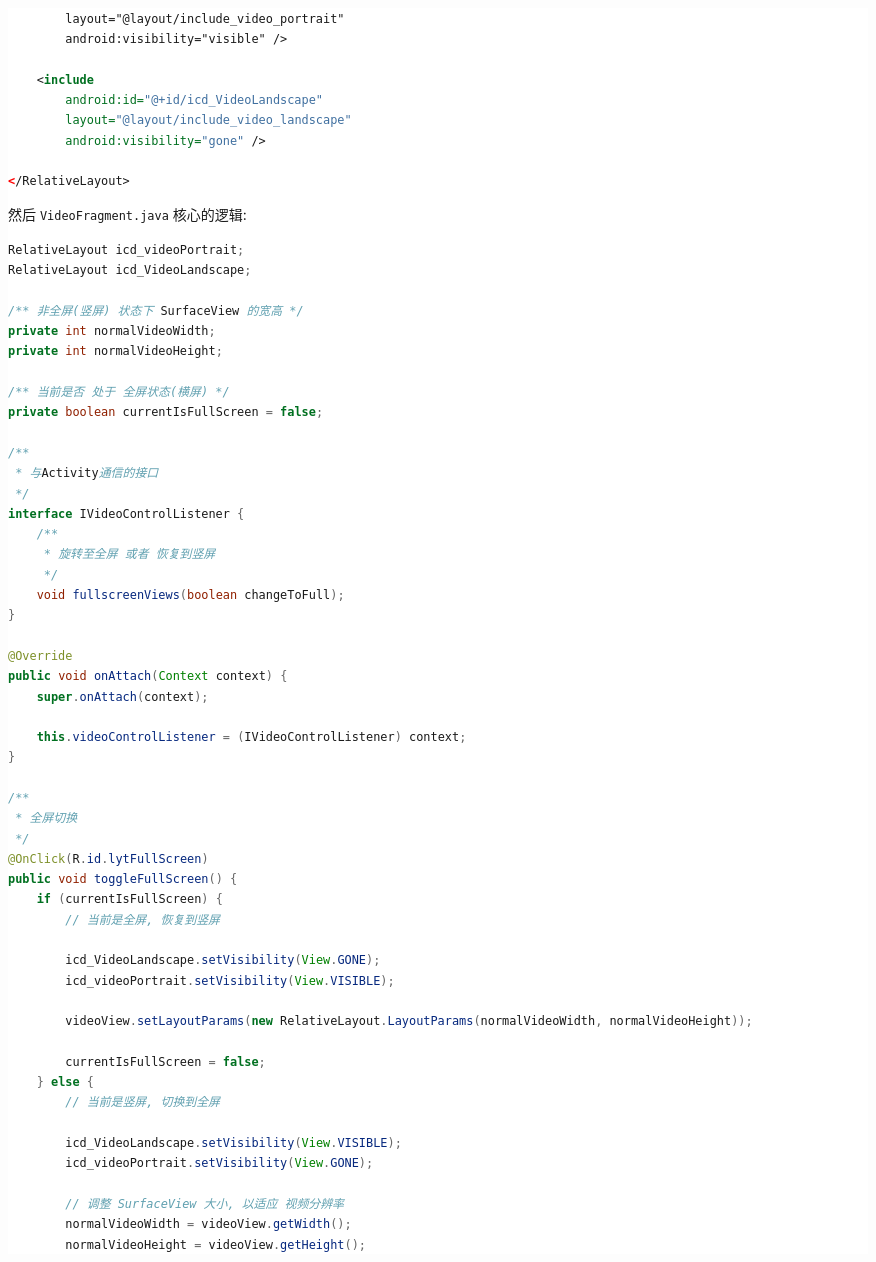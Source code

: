 ``` xml
        layout="@layout/include_video_portrait"
        android:visibility="visible" />

    <include
        android:id="@+id/icd_VideoLandscape"
        layout="@layout/include_video_landscape"
        android:visibility="gone" />

</RelativeLayout>
```

然后 `VideoFragment.java` 核心的逻辑:  
``` java
RelativeLayout icd_videoPortrait;
RelativeLayout icd_VideoLandscape;

/** 非全屏(竖屏) 状态下 SurfaceView 的宽高 */
private int normalVideoWidth;
private int normalVideoHeight;

/** 当前是否 处于 全屏状态(横屏) */
private boolean currentIsFullScreen = false;

/**
 * 与Activity通信的接口
 */
interface IVideoControlListener {
	/**
	 * 旋转至全屏 或者 恢复到竖屏
	 */
	void fullscreenViews(boolean changeToFull);
}

@Override
public void onAttach(Context context) {
	super.onAttach(context);
	
	this.videoControlListener = (IVideoControlListener) context;
}

/**
 * 全屏切换
 */
@OnClick(R.id.lytFullScreen)
public void toggleFullScreen() {
	if (currentIsFullScreen) {
		// 当前是全屏, 恢复到竖屏

		icd_VideoLandscape.setVisibility(View.GONE);
		icd_videoPortrait.setVisibility(View.VISIBLE);

		videoView.setLayoutParams(new RelativeLayout.LayoutParams(normalVideoWidth, normalVideoHeight));
		
		currentIsFullScreen = false;
	} else {
		// 当前是竖屏, 切换到全屏
		
		icd_VideoLandscape.setVisibility(View.VISIBLE);
		icd_videoPortrait.setVisibility(View.GONE);

		// 调整 SurfaceView 大小, 以适应 视频分辨率
		normalVideoWidth = videoView.getWidth();
		normalVideoHeight = videoView.getHeight();
```